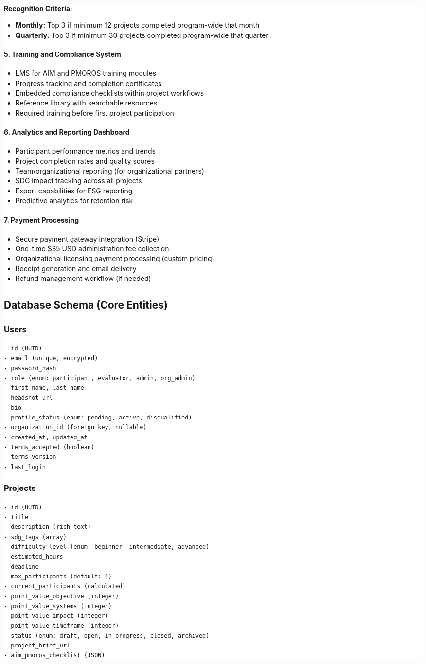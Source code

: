 **Recognition Criteria:**
- **Monthly:** Top 3 if minimum 12 projects completed program-wide that month
- **Quarterly:** Top 3 if minimum 30 projects completed program-wide that quarter

#### 5. Training and Compliance System
- LMS for AIM and PMOROS training modules
- Progress tracking and completion certificates
- Embedded compliance checklists within project workflows
- Reference library with searchable resources
- Required training before first project participation

#### 6. Analytics and Reporting Dashboard
- Participant performance metrics and trends
- Project completion rates and quality scores
- Team/organizational reporting (for organizational partners)
- SDG impact tracking across all projects
- Export capabilities for ESG reporting
- Predictive analytics for retention risk

#### 7. Payment Processing
- Secure payment gateway integration (Stripe)
- One-time $35 USD administration fee collection
- Organizational licensing payment processing (custom pricing)
- Receipt generation and email delivery
- Refund management workflow (if needed)

## Database Schema (Core Entities)

### Users
```
- id (UUID)
- email (unique, encrypted)
- password_hash
- role (enum: participant, evaluator, admin, org_admin)
- first_name, last_name
- headshot_url
- bio
- profile_status (enum: pending, active, disqualified)
- organization_id (foreign key, nullable)
- created_at, updated_at
- terms_accepted (boolean)
- terms_version
- last_login
```

### Projects
```
- id (UUID)
- title
- description (rich text)
- sdg_tags (array)
- difficulty_level (enum: beginner, intermediate, advanced)
- estimated_hours
- deadline
- max_participants (default: 4)
- current_participants (calculated)
- point_value_objective (integer)
- point_value_systems (integer)
- point_value_impact (integer)
- point_value_timeframe (integer)
- status (enum: draft, open, in_progress, closed, archived)
- project_brief_url
- aim_pmoros_checklist (JSON)
```